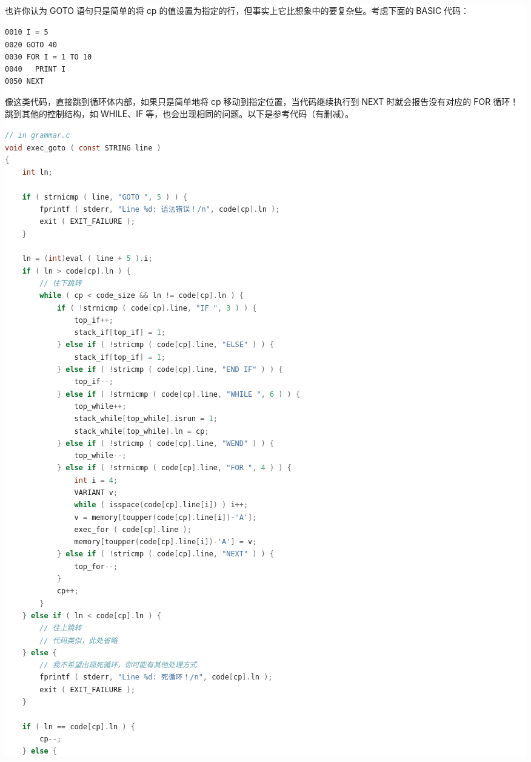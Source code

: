 也许你认为 GOTO 语句只是简单的将 cp 的值设置为指定的行，但事实上它比想象中的要复杂些。考虑下面的 BASIC 代码：

```
0010 I = 5
0020 GOTO 40
0030 FOR I = 1 TO 10
0040   PRINT I
0050 NEXT
```

像这类代码，直接跳到循环体内部，如果只是简单地将 cp 移动到指定位置，当代码继续执行到 NEXT 时就会报告没有对应的 FOR 循环！跳到其他的控制结构，如 WHILE、IF 等，也会出现相同的问题。以下是参考代码（有删减）。

```c
// in grammar.c
void exec_goto ( const STRING line )
{
    int ln;

    if ( strnicmp ( line, "GOTO ", 5 ) ) {
        fprintf ( stderr, "Line %d: 语法错误！/n", code[cp].ln );
        exit ( EXIT_FAILURE );
    }

    ln = (int)eval ( line + 5 ).i;
    if ( ln > code[cp].ln ) {
        // 往下跳转
        while ( cp < code_size && ln != code[cp].ln ) {
            if ( !strnicmp ( code[cp].line, "IF ", 3 ) ) {
                top_if++;
                stack_if[top_if] = 1;
            } else if ( !stricmp ( code[cp].line, "ELSE" ) ) {
                stack_if[top_if] = 1;
            } else if ( !stricmp ( code[cp].line, "END IF" ) ) {
                top_if--;
            } else if ( !strnicmp ( code[cp].line, "WHILE ", 6 ) ) {
                top_while++;
                stack_while[top_while].isrun = 1;
                stack_while[top_while].ln = cp;
            } else if ( !stricmp ( code[cp].line, "WEND" ) ) {
                top_while--;
            } else if ( !strnicmp ( code[cp].line, "FOR ", 4 ) ) {
                int i = 4;
                VARIANT v;
                while ( isspace(code[cp].line[i]) ) i++;
                v = memory[toupper(code[cp].line[i])-'A'];
                exec_for ( code[cp].line );
                memory[toupper(code[cp].line[i])-'A'] = v;
            } else if ( !stricmp ( code[cp].line, "NEXT" ) ) {
                top_for--;
            }
            cp++;
        }
    } else if ( ln < code[cp].ln ) {
        // 往上跳转
        // 代码类似，此处省略
    } else {
        // 我不希望出现死循环，你可能有其他处理方式
        fprintf ( stderr, "Line %d: 死循环！/n", code[cp].ln );
        exit ( EXIT_FAILURE );
    }

    if ( ln == code[cp].ln ) {
        cp--;
    } else {
```
